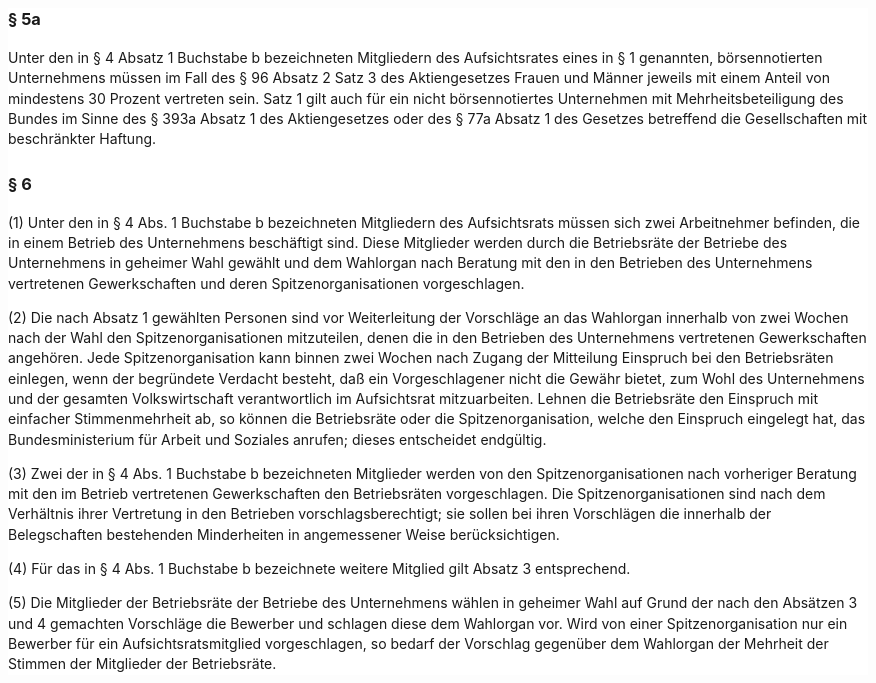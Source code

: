 ### § 5a

Unter den in § 4 Absatz 1 Buchstabe b bezeichneten Mitgliedern des
Aufsichtsrates eines in § 1 genannten, börsennotierten Unternehmens
müssen im Fall des § 96 Absatz 2 Satz 3 des Aktiengesetzes Frauen und
Männer jeweils mit einem Anteil von mindestens 30 Prozent vertreten
sein. Satz 1 gilt auch für ein nicht börsennotiertes Unternehmen mit
Mehrheitsbeteiligung des Bundes im Sinne des § 393a Absatz 1 des
Aktiengesetzes oder des § 77a Absatz 1 des Gesetzes betreffend die
Gesellschaften mit beschränkter Haftung.


### § 6

(1) Unter den in § 4 Abs. 1 Buchstabe b bezeichneten Mitgliedern des
Aufsichtsrats müssen sich zwei Arbeitnehmer befinden, die in einem
Betrieb des Unternehmens beschäftigt sind. Diese Mitglieder werden
durch die Betriebsräte der Betriebe des Unternehmens in geheimer Wahl
gewählt und dem Wahlorgan nach Beratung mit den in den Betrieben des
Unternehmens vertretenen Gewerkschaften und deren
Spitzenorganisationen vorgeschlagen.

(2) Die nach Absatz 1 gewählten Personen sind vor Weiterleitung der
Vorschläge an das Wahlorgan innerhalb von zwei Wochen nach der Wahl
den Spitzenorganisationen mitzuteilen, denen die in den Betrieben des
Unternehmens vertretenen Gewerkschaften angehören. Jede
Spitzenorganisation kann binnen zwei Wochen nach Zugang der Mitteilung
Einspruch bei den Betriebsräten einlegen, wenn der begründete Verdacht
besteht, daß ein Vorgeschlagener nicht die Gewähr bietet, zum Wohl des
Unternehmens und der gesamten Volkswirtschaft verantwortlich im
Aufsichtsrat mitzuarbeiten. Lehnen die Betriebsräte den Einspruch mit
einfacher Stimmenmehrheit ab, so können die Betriebsräte oder die
Spitzenorganisation, welche den Einspruch eingelegt hat, das
Bundesministerium für Arbeit und Soziales anrufen; dieses entscheidet
endgültig.

(3) Zwei der in § 4 Abs. 1 Buchstabe b bezeichneten Mitglieder werden
von den Spitzenorganisationen nach vorheriger Beratung mit den im
Betrieb vertretenen Gewerkschaften den Betriebsräten vorgeschlagen.
Die Spitzenorganisationen sind nach dem Verhältnis ihrer Vertretung in
den Betrieben vorschlagsberechtigt; sie sollen bei ihren Vorschlägen
die innerhalb der Belegschaften bestehenden Minderheiten in
angemessener Weise berücksichtigen.

(4) Für das in § 4 Abs. 1 Buchstabe b bezeichnete weitere Mitglied
gilt Absatz 3 entsprechend.

(5) Die Mitglieder der Betriebsräte der Betriebe des Unternehmens
wählen in geheimer Wahl auf Grund der nach den Absätzen 3 und 4
gemachten Vorschläge die Bewerber und schlagen diese dem Wahlorgan
vor. Wird von einer Spitzenorganisation nur ein Bewerber für ein
Aufsichtsratsmitglied vorgeschlagen, so bedarf der Vorschlag gegenüber
dem Wahlorgan der Mehrheit der Stimmen der Mitglieder der
Betriebsräte.
